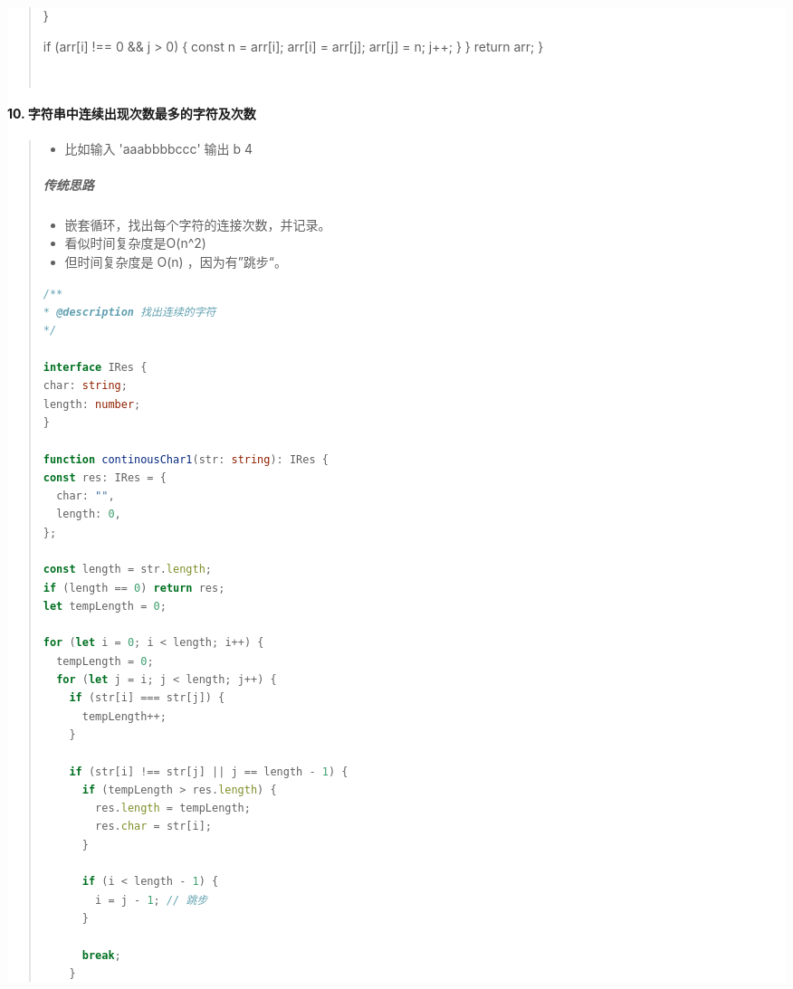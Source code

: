 >    }
>
>    if (arr[i] !== 0 && j > 0) {
>      const n = arr[i];
>      arr[i] = arr[j];
>      arr[j] = n;
>      j++;
>    }
>  }
>  return arr;
>}
>```
>
>

#### 10. 字符串中连续出现次数最多的字符及次数

>* 比如输入 'aaabbbbccc'   输出 b 4
>
>##### 传统思路
>
>* 嵌套循环，找出每个字符的连接次数，并记录。
>* 看似时间复杂度是O(n^2)
>* 但时间复杂度是 O(n) ，因为有”跳步“。
>
>```typescript
>/**
>* @description 找出连续的字符
>*/
>
>interface IRes {
> char: string;
> length: number;
>}
>
>function continousChar1(str: string): IRes {
> const res: IRes = {
>   char: "",
>   length: 0,
> };
>
> const length = str.length;
> if (length == 0) return res;
> let tempLength = 0;
>
> for (let i = 0; i < length; i++) {
>   tempLength = 0;
>   for (let j = i; j < length; j++) {
>     if (str[i] === str[j]) {
>       tempLength++;
>     }
>
>     if (str[i] !== str[j] || j == length - 1) {
>       if (tempLength > res.length) {
>         res.length = tempLength;
>         res.char = str[i];
>       }
>
>       if (i < length - 1) {
>         i = j - 1; // 跳步
>       }
>
>       break;
>     }